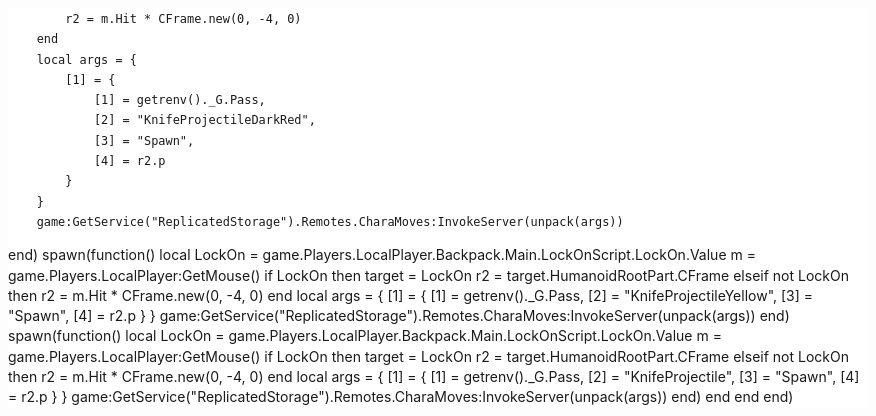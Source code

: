             r2 = m.Hit * CFrame.new(0, -4, 0)
        end
        local args = {
            [1] = {
                [1] = getrenv()._G.Pass,
                [2] = "KnifeProjectileDarkRed",
                [3] = "Spawn",
                [4] = r2.p
            }
        }
        game:GetService("ReplicatedStorage").Remotes.CharaMoves:InvokeServer(unpack(args))
end)
spawn(function()
        local LockOn = game.Players.LocalPlayer.Backpack.Main.LockOnScript.LockOn.Value
        m = game.Players.LocalPlayer:GetMouse()
        if LockOn then
            target = LockOn
            r2 = target.HumanoidRootPart.CFrame
        elseif not LockOn then
            r2 = m.Hit * CFrame.new(0, -4, 0)
        end
        local args = {
            [1] = {
                [1] = getrenv()._G.Pass,
                [2] = "KnifeProjectileYellow",
                [3] = "Spawn",
                [4] = r2.p
            }
        }
        game:GetService("ReplicatedStorage").Remotes.CharaMoves:InvokeServer(unpack(args))
end)
spawn(function()
        local LockOn = game.Players.LocalPlayer.Backpack.Main.LockOnScript.LockOn.Value
        m = game.Players.LocalPlayer:GetMouse()
        if LockOn then
            target = LockOn
            r2 = target.HumanoidRootPart.CFrame
        elseif not LockOn then
            r2 = m.Hit * CFrame.new(0, -4, 0)
        end
        local args = {
            [1] = {
                [1] = getrenv()._G.Pass,
                [2] = "KnifeProjectile",
                [3] = "Spawn",
                [4] = r2.p
            }
        }
        game:GetService("ReplicatedStorage").Remotes.CharaMoves:InvokeServer(unpack(args))
end)
end
end
               end)
